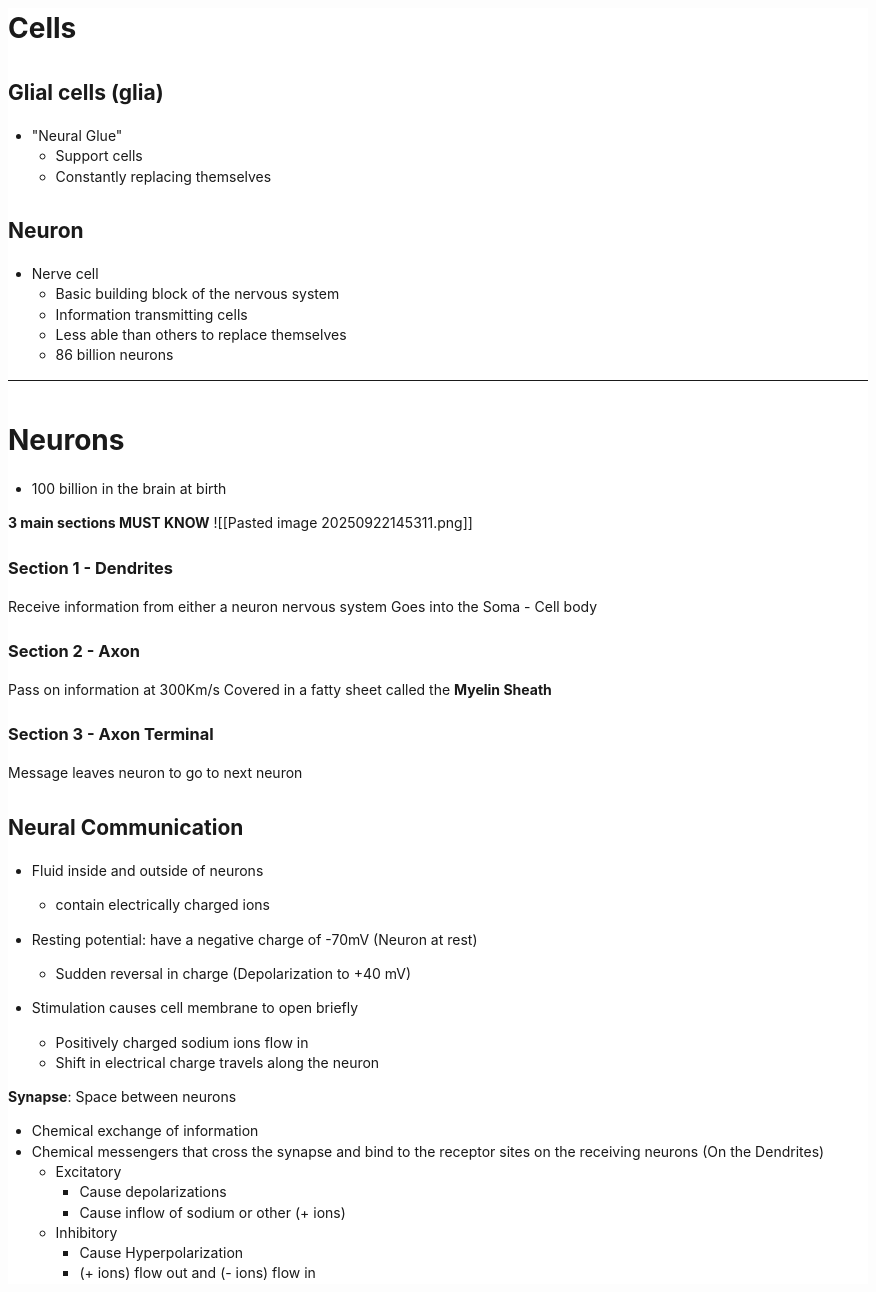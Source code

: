 # Cells
## Glial cells (glia)
- "Neural Glue"
	- Support cells
	- Constantly replacing themselves

## Neuron
- Nerve cell
	- Basic building block of the nervous system
	- Information transmitting cells
	- Less able than others to replace themselves
	- 86 billion neurons
---
# Neurons
- 100 billion in the brain at birth

**3 main sections MUST KNOW**
![[Pasted image 20250922145311.png]]

### Section 1 - Dendrites
Receive information from either a neuron nervous system
Goes into the Soma - Cell body
### Section 2 - Axon
Pass on information at 300Km/s
Covered in a fatty sheet called the **Myelin Sheath**
### Section 3 - Axon Terminal
Message leaves neuron to go to next neuron

## Neural Communication
- Fluid inside and outside of neurons
	- contain electrically charged ions

- Resting potential: have a negative charge of -70mV (Neuron at rest)
	- Sudden reversal in charge (Depolarization to +40 mV)

- Stimulation causes cell membrane to open briefly
	- Positively charged sodium ions flow in
	- Shift in electrical charge travels along the neuron

**Synapse**: Space between neurons
- Chemical exchange of information
- Chemical messengers that cross the synapse and bind to the receptor sites on the receiving neurons (On the Dendrites)
	- Excitatory
		- Cause depolarizations
		- Cause inflow of sodium or other (+ ions)
	- Inhibitory
		- Cause Hyperpolarization
		- (+ ions) flow out and (- ions) flow in
